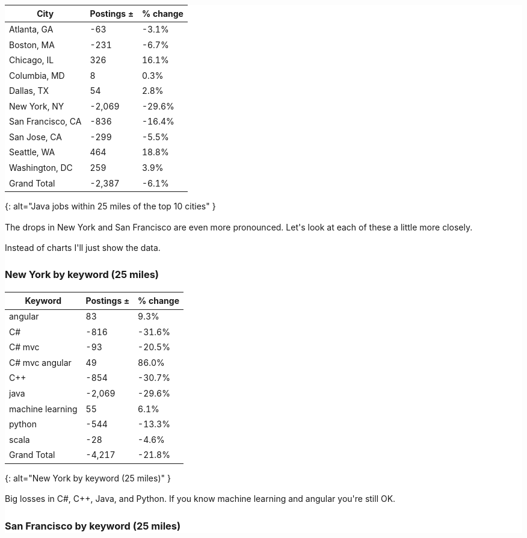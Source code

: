 | City              | Postings ± | % change |
|-------------------|------------|----------|
| Atlanta, GA       | -63        | -3.1%    | 
| Boston, MA        | -231       | -6.7%    | 
| Chicago, IL       | 326        | 16.1%    | 
| Columbia, MD      | 8          | 0.3%     | 
| Dallas, TX        | 54         | 2.8%     | 
| New York, NY      | -2,069     | -29.6%   | 
| San Francisco, CA | -836       | -16.4%   | 
| San Jose, CA      | -299       | -5.5%    | 
| Seattle, WA       | 464        | 18.8%    | 
| Washington, DC    | 259        | 3.9%     | 
| Grand Total       | -2,387     | -6.1%    | 
{: alt="Java jobs within 25 miles of the top 10 cities" }

The drops in New York and San Francisco are even more pronounced. Let's look at each of these a little more closely.

Instead of charts I'll just show the data.

### New York by keyword (25 miles)

| Keyword          | Postings ± | % change |
|------------------|------------|----------|
| angular          | 83         | 9.3%     | 
| C#               | -816       | -31.6%   | 
| C# mvc           | -93        | -20.5%   | 
| C# mvc angular   | 49         | 86.0%    | 
| C++              | -854       | -30.7%   | 
| java             | -2,069     | -29.6%   | 
| machine learning | 55         | 6.1%     | 
| python           | -544       | -13.3%   | 
| scala            | -28        | -4.6%    | 
| Grand Total      | -4,217     | -21.8%   | 
{: alt="New York by keyword (25 miles)" }

Big losses in C#, C++, Java, and Python. If you know machine learning and angular you're still OK.

### San Francisco by keyword (25 miles)
